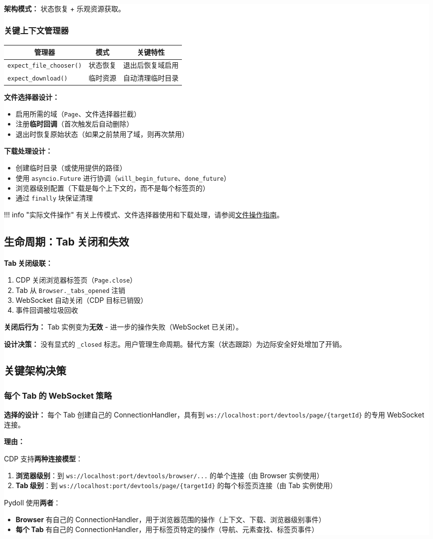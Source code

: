 **架构模式：** 状态恢复 + 乐观资源获取。

### 关键上下文管理器

| 管理器 | 模式 | 关键特性 |
|---------|---------|-------------|
| `expect_file_chooser()` | 状态恢复 | 退出后恢复域启用 |
| `expect_download()` | 临时资源 | 自动清理临时目录 |

**文件选择器设计：**

- 启用所需的域（`Page`、文件选择器拦截）
- 注册**临时回调**（首次触发后自动删除）
- 退出时恢复原始状态（如果之前禁用了域，则再次禁用）

**下载处理设计：**

- 创建临时目录（或使用提供的路径）
- 使用 `asyncio.Future` 进行协调（`will_begin_future`、`done_future`）
- 浏览器级别配置（下载是每个上下文的，而不是每个标签页的）
- 通过 `finally` 块保证清理

!!! info "实际文件操作"
    有关上传模式、文件选择器使用和下载处理，请参阅[文件操作指南](../features/automation/file-operations.md)。

## 生命周期：Tab 关闭和失效

**Tab 关闭级联：**

1. CDP 关闭浏览器标签页（`Page.close`）
2. Tab 从 `Browser._tabs_opened` 注销
3. WebSocket 自动关闭（CDP 目标已销毁）
4. 事件回调被垃圾回收

**关闭后行为：** Tab 实例变为**无效** - 进一步的操作失败（WebSocket 已关闭）。

**设计决策：** 没有显式的 `_closed` 标志。用户管理生命周期。替代方案（状态跟踪）为边际安全好处增加了开销。

## 关键架构决策

### 每个 Tab 的 WebSocket 策略

**选择的设计：** 每个 Tab 创建自己的 ConnectionHandler，具有到 `ws://localhost:port/devtools/page/{targetId}` 的专用 WebSocket 连接。

**理由：**

CDP 支持**两种连接模型**：

1. **浏览器级别**：到 `ws://localhost:port/devtools/browser/...` 的单个连接（由 Browser 实例使用）
2. **Tab 级别**：到 `ws://localhost:port/devtools/page/{targetId}` 的每个标签页连接（由 Tab 实例使用）

Pydoll 使用**两者**：

- **Browser** 有自己的 ConnectionHandler，用于浏览器范围的操作（上下文、下载、浏览器级别事件）
- **每个 Tab** 有自己的 ConnectionHandler，用于标签页特定的操作（导航、元素查找、标签页事件）

